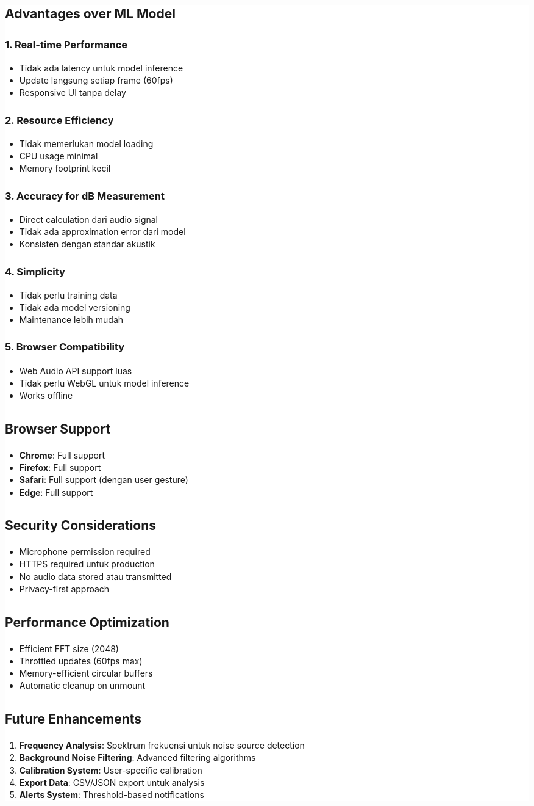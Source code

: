 ## Advantages over ML Model

### 1. **Real-time Performance**
- Tidak ada latency untuk model inference
- Update langsung setiap frame (60fps)
- Responsive UI tanpa delay

### 2. **Resource Efficiency**
- Tidak memerlukan model loading
- CPU usage minimal
- Memory footprint kecil

### 3. **Accuracy for dB Measurement**
- Direct calculation dari audio signal
- Tidak ada approximation error dari model
- Konsisten dengan standar akustik

### 4. **Simplicity**
- Tidak perlu training data
- Tidak ada model versioning
- Maintenance lebih mudah

### 5. **Browser Compatibility**
- Web Audio API support luas
- Tidak perlu WebGL untuk model inference
- Works offline

## Browser Support
- **Chrome**: Full support
- **Firefox**: Full support
- **Safari**: Full support (dengan user gesture)
- **Edge**: Full support

## Security Considerations
- Microphone permission required
- HTTPS required untuk production
- No audio data stored atau transmitted
- Privacy-first approach

## Performance Optimization
- Efficient FFT size (2048)
- Throttled updates (60fps max)
- Memory-efficient circular buffers
- Automatic cleanup on unmount

## Future Enhancements
1. **Frequency Analysis**: Spektrum frekuensi untuk noise source detection
2. **Background Noise Filtering**: Advanced filtering algorithms
3. **Calibration System**: User-specific calibration
4. **Export Data**: CSV/JSON export untuk analysis
5. **Alerts System**: Threshold-based notifications